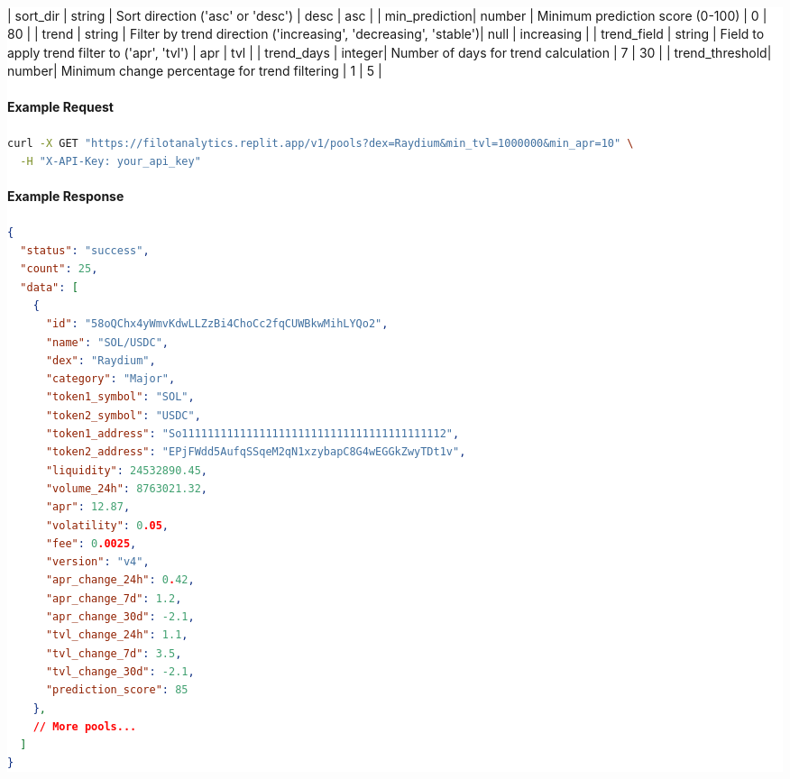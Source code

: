| sort_dir     | string | Sort direction ('asc' or 'desc')                    | desc    | asc               |
| min_prediction| number | Minimum prediction score (0-100)                    | 0       | 80                |
| trend        | string | Filter by trend direction ('increasing', 'decreasing', 'stable')| null | increasing |
| trend_field  | string | Field to apply trend filter to ('apr', 'tvl')        | apr     | tvl               |
| trend_days   | integer| Number of days for trend calculation                 | 7       | 30                |
| trend_threshold| number| Minimum change percentage for trend filtering       | 1       | 5                 |

#### Example Request

```bash
curl -X GET "https://filotanalytics.replit.app/v1/pools?dex=Raydium&min_tvl=1000000&min_apr=10" \
  -H "X-API-Key: your_api_key"
```

#### Example Response

```json
{
  "status": "success",
  "count": 25,
  "data": [
    {
      "id": "58oQChx4yWmvKdwLLZzBi4ChoCc2fqCUWBkwMihLYQo2",
      "name": "SOL/USDC",
      "dex": "Raydium",
      "category": "Major",
      "token1_symbol": "SOL",
      "token2_symbol": "USDC",
      "token1_address": "So11111111111111111111111111111111111111112",
      "token2_address": "EPjFWdd5AufqSSqeM2qN1xzybapC8G4wEGGkZwyTDt1v",
      "liquidity": 24532890.45,
      "volume_24h": 8763021.32,
      "apr": 12.87,
      "volatility": 0.05,
      "fee": 0.0025,
      "version": "v4",
      "apr_change_24h": 0.42,
      "apr_change_7d": 1.2,
      "apr_change_30d": -2.1,
      "tvl_change_24h": 1.1,
      "tvl_change_7d": 3.5,
      "tvl_change_30d": -2.1,
      "prediction_score": 85
    },
    // More pools...
  ]
}
```
